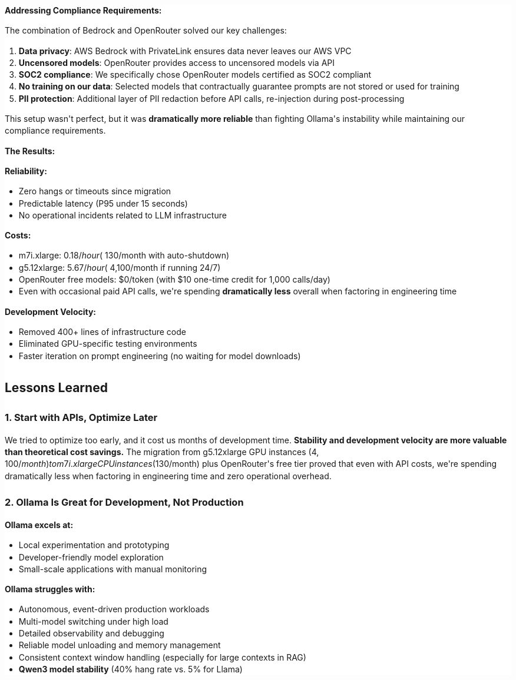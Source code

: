 **Addressing Compliance Requirements:**

The combination of Bedrock and OpenRouter solved our key challenges:

1. **Data privacy**: AWS Bedrock with PrivateLink ensures data never leaves our AWS VPC
2. **Uncensored models**: OpenRouter provides access to uncensored models via API
3. **SOC2 compliance**: We specifically chose OpenRouter models certified as SOC2 compliant
4. **No training on our data**: Selected models that contractually guarantee prompts are not stored or used for training
5. **PII protection**: Additional layer of PII redaction before API calls, re-injection during post-processing

This setup wasn't perfect, but it was **dramatically more reliable** than fighting Ollama's instability while maintaining our compliance requirements.

**The Results:**

**Reliability:**
- Zero hangs or timeouts since migration
- Predictable latency (P95 under 15 seconds)
- No operational incidents related to LLM infrastructure

**Costs:**
- m7i.xlarge: $0.18/hour (~$130/month with auto-shutdown)
- g5.12xlarge: $5.67/hour (~$4,100/month if running 24/7)
- OpenRouter free models: $0/token (with $10 one-time credit for 1,000 calls/day)
- Even with occasional paid API calls, we're spending **dramatically less** overall when factoring in engineering time

**Development Velocity:**
- Removed 400+ lines of infrastructure code
- Eliminated GPU-specific testing environments
- Faster iteration on prompt engineering (no waiting for model downloads)

## Lessons Learned

### 1. Start with APIs, Optimize Later

We tried to optimize too early, and it cost us months of development time. **Stability and development velocity are more valuable than theoretical cost savings.** The migration from g5.12xlarge GPU instances ($4,100/month) to m7i.xlarge CPU instances ($130/month) plus OpenRouter's free tier proved that even with API costs, we're spending dramatically less when factoring in engineering time and zero operational overhead.

### 2. Ollama Is Great for Development, Not Production

**Ollama excels at:**
- Local experimentation and prototyping
- Developer-friendly model exploration
- Small-scale applications with manual monitoring

**Ollama struggles with:**
- Autonomous, event-driven production workloads
- Multi-model switching under high load
- Detailed observability and debugging
- Reliable model unloading and memory management
- Consistent context window handling (especially for large contexts in RAG)
- **Qwen3 model stability** (40% hang rate vs. 5% for Llama)
